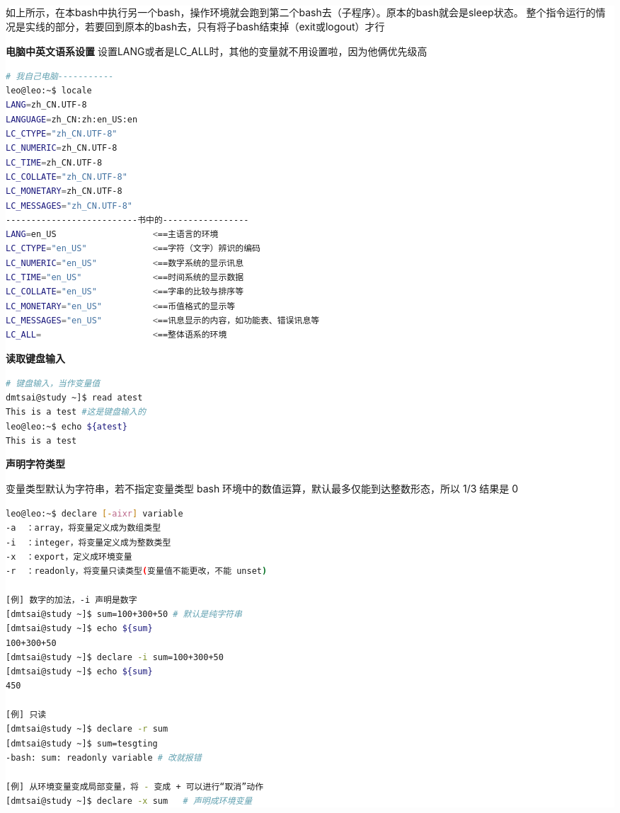 如上所示，在本bash中执行另一个bash，操作环境就会跑到第二个bash去（子程序）。原本的bash就会是sleep状态。
整个指令运行的情况是实线的部分，若要回到原本的bash去，只有将子bash结束掉（exit或logout）才行



**电脑中英文语系设置**
设置LANG或者是LC_ALL时，其他的变量就不用设置啦，因为他俩优先级高

```bash
# 我自己电脑-----------
leo@leo:~$ locale
LANG=zh_CN.UTF-8
LANGUAGE=zh_CN:zh:en_US:en
LC_CTYPE="zh_CN.UTF-8"
LC_NUMERIC=zh_CN.UTF-8
LC_TIME=zh_CN.UTF-8
LC_COLLATE="zh_CN.UTF-8"
LC_MONETARY=zh_CN.UTF-8
LC_MESSAGES="zh_CN.UTF-8"
--------------------------书中的-----------------
LANG=en_US                   <==主语言的环境
LC_CTYPE="en_US"             <==字符（文字）辨识的编码
LC_NUMERIC="en_US"           <==数字系统的显示讯息
LC_TIME="en_US"              <==时间系统的显示数据
LC_COLLATE="en_US"           <==字串的比较与排序等
LC_MONETARY="en_US"          <==币值格式的显示等
LC_MESSAGES="en_US"          <==讯息显示的内容，如功能表、错误讯息等
LC_ALL=                      <==整体语系的环境
```



**读取键盘输入**

```bash
# 键盘输入，当作变量值
dmtsai@study ~]$ read atest
This is a test #这是键盘输入的       
leo@leo:~$ echo ${atest}
This is a test        
```

**声明字符类型**

变量类型默认为字符串，若不指定变量类型
bash 环境中的数值运算，默认最多仅能到达整数形态，所以 1/3 结果是 0

```bash
leo@leo:~$ declare [-aixr] variable
-a  ：array，将变量定义成为数组类型
-i  ：integer，将变量定义成为整数类型
-x  ：export，定义成环境变量
-r  ：readonly，将变量只读类型(变量值不能更改，不能 unset)

[例] 数字的加法，-i 声明是数字
[dmtsai@study ~]$ sum=100+300+50 # 默认是纯字符串
[dmtsai@study ~]$ echo ${sum}
100+300+50     
[dmtsai@study ~]$ declare -i sum=100+300+50
[dmtsai@study ~]$ echo ${sum}
450       

[例] 只读
[dmtsai@study ~]$ declare -r sum
[dmtsai@study ~]$ sum=tesgting
-bash: sum: readonly variable # 改就报错

[例] 从环境变量变成局部变量，将 - 变成 + 可以进行“取消”动作
[dmtsai@study ~]$ declare -x sum   # 声明成环境变量
```